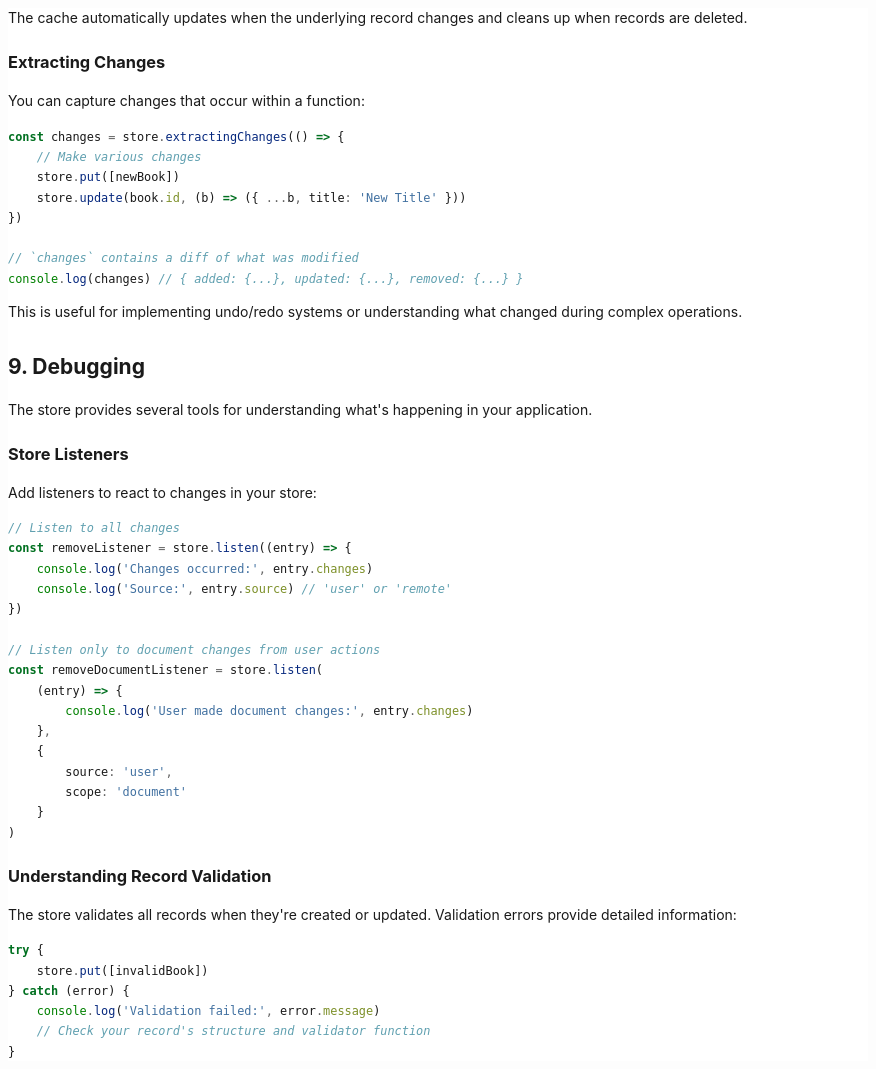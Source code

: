 The cache automatically updates when the underlying record changes and cleans up when records are deleted.

### Extracting Changes

You can capture changes that occur within a function:

```ts
const changes = store.extractingChanges(() => {
	// Make various changes
	store.put([newBook])
	store.update(book.id, (b) => ({ ...b, title: 'New Title' }))
})

// `changes` contains a diff of what was modified
console.log(changes) // { added: {...}, updated: {...}, removed: {...} }
```

This is useful for implementing undo/redo systems or understanding what changed during complex operations.

## 9. Debugging

The store provides several tools for understanding what's happening in your application.

### Store Listeners

Add listeners to react to changes in your store:

```ts
// Listen to all changes
const removeListener = store.listen((entry) => {
	console.log('Changes occurred:', entry.changes)
	console.log('Source:', entry.source) // 'user' or 'remote'
})

// Listen only to document changes from user actions
const removeDocumentListener = store.listen(
	(entry) => {
		console.log('User made document changes:', entry.changes)
	},
	{
		source: 'user',
		scope: 'document'
	}
)
```

### Understanding Record Validation

The store validates all records when they're created or updated. Validation errors provide detailed information:

```ts
try {
	store.put([invalidBook])
} catch (error) {
	console.log('Validation failed:', error.message)
	// Check your record's structure and validator function
}
```
